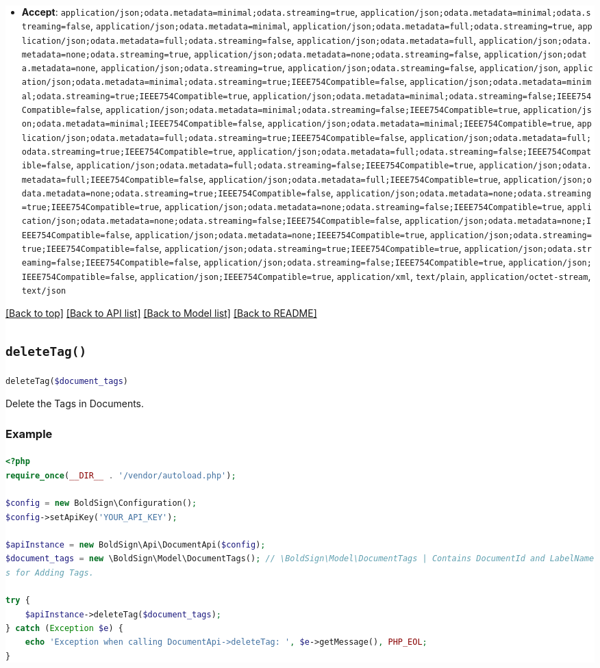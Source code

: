 - **Accept**: `application/json;odata.metadata=minimal;odata.streaming=true`, `application/json;odata.metadata=minimal;odata.streaming=false`, `application/json;odata.metadata=minimal`, `application/json;odata.metadata=full;odata.streaming=true`, `application/json;odata.metadata=full;odata.streaming=false`, `application/json;odata.metadata=full`, `application/json;odata.metadata=none;odata.streaming=true`, `application/json;odata.metadata=none;odata.streaming=false`, `application/json;odata.metadata=none`, `application/json;odata.streaming=true`, `application/json;odata.streaming=false`, `application/json`, `application/json;odata.metadata=minimal;odata.streaming=true;IEEE754Compatible=false`, `application/json;odata.metadata=minimal;odata.streaming=true;IEEE754Compatible=true`, `application/json;odata.metadata=minimal;odata.streaming=false;IEEE754Compatible=false`, `application/json;odata.metadata=minimal;odata.streaming=false;IEEE754Compatible=true`, `application/json;odata.metadata=minimal;IEEE754Compatible=false`, `application/json;odata.metadata=minimal;IEEE754Compatible=true`, `application/json;odata.metadata=full;odata.streaming=true;IEEE754Compatible=false`, `application/json;odata.metadata=full;odata.streaming=true;IEEE754Compatible=true`, `application/json;odata.metadata=full;odata.streaming=false;IEEE754Compatible=false`, `application/json;odata.metadata=full;odata.streaming=false;IEEE754Compatible=true`, `application/json;odata.metadata=full;IEEE754Compatible=false`, `application/json;odata.metadata=full;IEEE754Compatible=true`, `application/json;odata.metadata=none;odata.streaming=true;IEEE754Compatible=false`, `application/json;odata.metadata=none;odata.streaming=true;IEEE754Compatible=true`, `application/json;odata.metadata=none;odata.streaming=false;IEEE754Compatible=true`, `application/json;odata.metadata=none;odata.streaming=false;IEEE754Compatible=false`, `application/json;odata.metadata=none;IEEE754Compatible=false`, `application/json;odata.metadata=none;IEEE754Compatible=true`, `application/json;odata.streaming=true;IEEE754Compatible=false`, `application/json;odata.streaming=true;IEEE754Compatible=true`, `application/json;odata.streaming=false;IEEE754Compatible=false`, `application/json;odata.streaming=false;IEEE754Compatible=true`, `application/json;IEEE754Compatible=false`, `application/json;IEEE754Compatible=true`, `application/xml`, `text/plain`, `application/octet-stream`, `text/json`

[[Back to top]](#) [[Back to API list]](../../README.md#endpoints)
[[Back to Model list]](../../README.md#models)
[[Back to README]](../../README.md)

## `deleteTag()`

```php
deleteTag($document_tags)
```

Delete the Tags in Documents.

### Example

```php
<?php
require_once(__DIR__ . '/vendor/autoload.php');

$config = new BoldSign\Configuration();
$config->setApiKey('YOUR_API_KEY');

$apiInstance = new BoldSign\Api\DocumentApi($config);
$document_tags = new \BoldSign\Model\DocumentTags(); // \BoldSign\Model\DocumentTags | Contains DocumentId and LabelNames for Adding Tags.

try {
    $apiInstance->deleteTag($document_tags);
} catch (Exception $e) {
    echo 'Exception when calling DocumentApi->deleteTag: ', $e->getMessage(), PHP_EOL;
}
```
